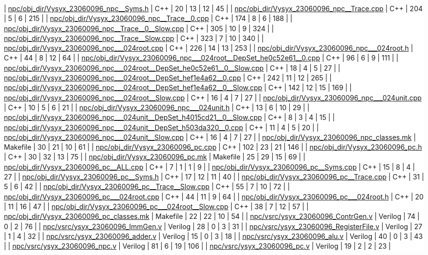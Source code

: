 | [npc/obj_dir/Vysyx_23060096_npc__Syms.h](/npc/obj_dir/Vysyx_23060096_npc__Syms.h) | C++ | 20 | 13 | 12 | 45 |
| [npc/obj_dir/Vysyx_23060096_npc__Trace.cpp](/npc/obj_dir/Vysyx_23060096_npc__Trace.cpp) | C++ | 204 | 5 | 6 | 215 |
| [npc/obj_dir/Vysyx_23060096_npc__Trace__0.cpp](/npc/obj_dir/Vysyx_23060096_npc__Trace__0.cpp) | C++ | 174 | 8 | 6 | 188 |
| [npc/obj_dir/Vysyx_23060096_npc__Trace__0__Slow.cpp](/npc/obj_dir/Vysyx_23060096_npc__Trace__0__Slow.cpp) | C++ | 305 | 10 | 9 | 324 |
| [npc/obj_dir/Vysyx_23060096_npc__Trace__Slow.cpp](/npc/obj_dir/Vysyx_23060096_npc__Trace__Slow.cpp) | C++ | 323 | 7 | 10 | 340 |
| [npc/obj_dir/Vysyx_23060096_npc___024root.cpp](/npc/obj_dir/Vysyx_23060096_npc___024root.cpp) | C++ | 226 | 14 | 13 | 253 |
| [npc/obj_dir/Vysyx_23060096_npc___024root.h](/npc/obj_dir/Vysyx_23060096_npc___024root.h) | C++ | 44 | 8 | 12 | 64 |
| [npc/obj_dir/Vysyx_23060096_npc___024root__DepSet_he0c52e61__0.cpp](/npc/obj_dir/Vysyx_23060096_npc___024root__DepSet_he0c52e61__0.cpp) | C++ | 96 | 6 | 9 | 111 |
| [npc/obj_dir/Vysyx_23060096_npc___024root__DepSet_he0c52e61__0__Slow.cpp](/npc/obj_dir/Vysyx_23060096_npc___024root__DepSet_he0c52e61__0__Slow.cpp) | C++ | 18 | 4 | 5 | 27 |
| [npc/obj_dir/Vysyx_23060096_npc___024root__DepSet_hef1e4a62__0.cpp](/npc/obj_dir/Vysyx_23060096_npc___024root__DepSet_hef1e4a62__0.cpp) | C++ | 242 | 11 | 12 | 265 |
| [npc/obj_dir/Vysyx_23060096_npc___024root__DepSet_hef1e4a62__0__Slow.cpp](/npc/obj_dir/Vysyx_23060096_npc___024root__DepSet_hef1e4a62__0__Slow.cpp) | C++ | 142 | 12 | 15 | 169 |
| [npc/obj_dir/Vysyx_23060096_npc___024root__Slow.cpp](/npc/obj_dir/Vysyx_23060096_npc___024root__Slow.cpp) | C++ | 16 | 4 | 7 | 27 |
| [npc/obj_dir/Vysyx_23060096_npc___024unit.cpp](/npc/obj_dir/Vysyx_23060096_npc___024unit.cpp) | C++ | 10 | 5 | 6 | 21 |
| [npc/obj_dir/Vysyx_23060096_npc___024unit.h](/npc/obj_dir/Vysyx_23060096_npc___024unit.h) | C++ | 13 | 6 | 10 | 29 |
| [npc/obj_dir/Vysyx_23060096_npc___024unit__DepSet_h4015cd21__0__Slow.cpp](/npc/obj_dir/Vysyx_23060096_npc___024unit__DepSet_h4015cd21__0__Slow.cpp) | C++ | 8 | 3 | 4 | 15 |
| [npc/obj_dir/Vysyx_23060096_npc___024unit__DepSet_h503da320__0.cpp](/npc/obj_dir/Vysyx_23060096_npc___024unit__DepSet_h503da320__0.cpp) | C++ | 11 | 4 | 5 | 20 |
| [npc/obj_dir/Vysyx_23060096_npc___024unit__Slow.cpp](/npc/obj_dir/Vysyx_23060096_npc___024unit__Slow.cpp) | C++ | 16 | 4 | 7 | 27 |
| [npc/obj_dir/Vysyx_23060096_npc_classes.mk](/npc/obj_dir/Vysyx_23060096_npc_classes.mk) | Makefile | 30 | 21 | 10 | 61 |
| [npc/obj_dir/Vysyx_23060096_pc.cpp](/npc/obj_dir/Vysyx_23060096_pc.cpp) | C++ | 102 | 23 | 21 | 146 |
| [npc/obj_dir/Vysyx_23060096_pc.h](/npc/obj_dir/Vysyx_23060096_pc.h) | C++ | 30 | 32 | 13 | 75 |
| [npc/obj_dir/Vysyx_23060096_pc.mk](/npc/obj_dir/Vysyx_23060096_pc.mk) | Makefile | 25 | 29 | 15 | 69 |
| [npc/obj_dir/Vysyx_23060096_pc__ALL.cpp](/npc/obj_dir/Vysyx_23060096_pc__ALL.cpp) | C++ | 7 | 1 | 1 | 9 |
| [npc/obj_dir/Vysyx_23060096_pc__Syms.cpp](/npc/obj_dir/Vysyx_23060096_pc__Syms.cpp) | C++ | 15 | 8 | 4 | 27 |
| [npc/obj_dir/Vysyx_23060096_pc__Syms.h](/npc/obj_dir/Vysyx_23060096_pc__Syms.h) | C++ | 17 | 12 | 11 | 40 |
| [npc/obj_dir/Vysyx_23060096_pc__Trace.cpp](/npc/obj_dir/Vysyx_23060096_pc__Trace.cpp) | C++ | 31 | 5 | 6 | 42 |
| [npc/obj_dir/Vysyx_23060096_pc__Trace__Slow.cpp](/npc/obj_dir/Vysyx_23060096_pc__Trace__Slow.cpp) | C++ | 55 | 7 | 10 | 72 |
| [npc/obj_dir/Vysyx_23060096_pc___024root.cpp](/npc/obj_dir/Vysyx_23060096_pc___024root.cpp) | C++ | 44 | 11 | 9 | 64 |
| [npc/obj_dir/Vysyx_23060096_pc___024root.h](/npc/obj_dir/Vysyx_23060096_pc___024root.h) | C++ | 20 | 11 | 16 | 47 |
| [npc/obj_dir/Vysyx_23060096_pc___024root__Slow.cpp](/npc/obj_dir/Vysyx_23060096_pc___024root__Slow.cpp) | C++ | 38 | 7 | 12 | 57 |
| [npc/obj_dir/Vysyx_23060096_pc_classes.mk](/npc/obj_dir/Vysyx_23060096_pc_classes.mk) | Makefile | 22 | 22 | 10 | 54 |
| [npc/vsrc/ysyx_23060096_ContrGen.v](/npc/vsrc/ysyx_23060096_ContrGen.v) | Verilog | 74 | 0 | 2 | 76 |
| [npc/vsrc/ysyx_23060096_ImmGen.v](/npc/vsrc/ysyx_23060096_ImmGen.v) | Verilog | 28 | 0 | 3 | 31 |
| [npc/vsrc/ysyx_23060096_RegisterFile.v](/npc/vsrc/ysyx_23060096_RegisterFile.v) | Verilog | 27 | 1 | 4 | 32 |
| [npc/vsrc/ysyx_23060096_adder.v](/npc/vsrc/ysyx_23060096_adder.v) | Verilog | 15 | 0 | 3 | 18 |
| [npc/vsrc/ysyx_23060096_alu.v](/npc/vsrc/ysyx_23060096_alu.v) | Verilog | 40 | 0 | 3 | 43 |
| [npc/vsrc/ysyx_23060096_npc.v](/npc/vsrc/ysyx_23060096_npc.v) | Verilog | 81 | 6 | 19 | 106 |
| [npc/vsrc/ysyx_23060096_pc.v](/npc/vsrc/ysyx_23060096_pc.v) | Verilog | 19 | 2 | 2 | 23 |